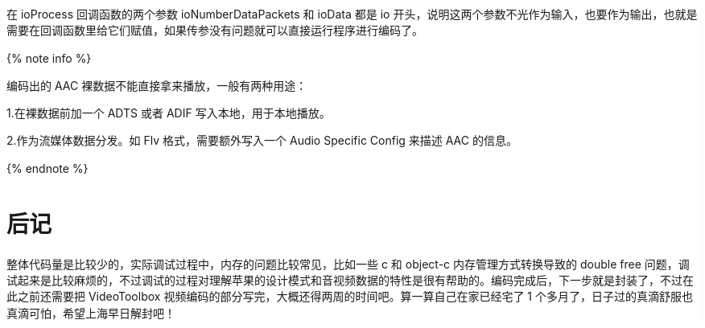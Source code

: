 在 ioProcess 回调函数的两个参数 ioNumberDataPackets 和 ioData 都是 io 开头，说明这两个参数不光作为输入，也要作为输出，也就是需要在回调函数里给它们赋值，如果传参没有问题就可以直接运行程序进行编码了。

{% note info %}

编码出的 AAC 裸数据不能直接拿来播放，一般有两种用途：

1.在裸数据前加一个 ADTS 或者 ADIF 写入本地，用于本地播放。

2.作为流媒体数据分发。如 Flv 格式，需要额外写入一个 Audio Specific Config 来描述 AAC 的信息。

{% endnote %}

# 后记

整体代码量是比较少的，实际调试过程中，内存的问题比较常见，比如一些 c 和 object-c 内存管理方式转换导致的 double free 问题，调试起来是比较麻烦的，不过调试的过程对理解苹果的设计模式和音视频数据的特性是很有帮助的。编码完成后，下一步就是封装了，不过在此之前还需要把 VideoToolbox 视频编码的部分写完，大概还得两周的时间吧。算一算自己在家已经宅了 1 个多月了，日子过的真滴舒服也真滴可怕，希望上海早日解封吧！
